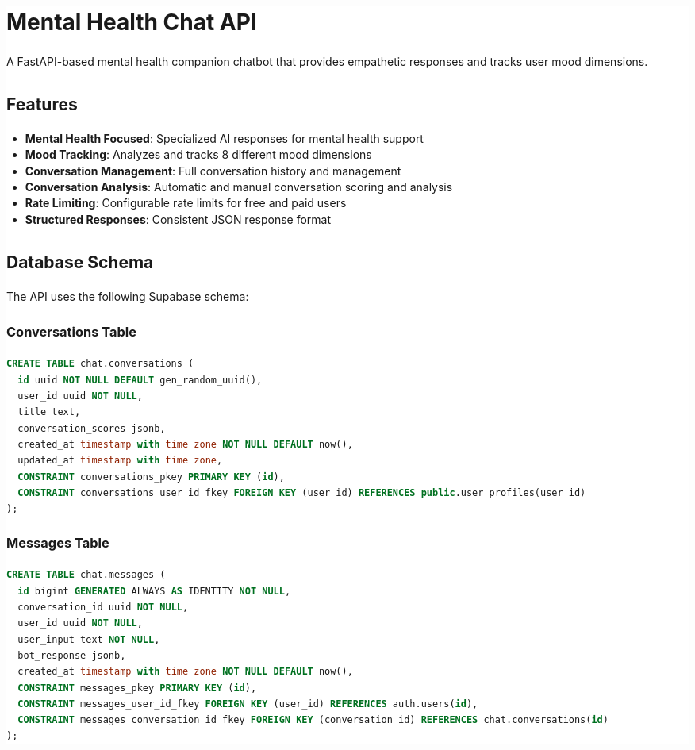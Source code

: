 # Mental Health Chat API

A FastAPI-based mental health companion chatbot that provides empathetic responses and tracks user mood dimensions.

## Features

- **Mental Health Focused**: Specialized AI responses for mental health support
- **Mood Tracking**: Analyzes and tracks 8 different mood dimensions
- **Conversation Management**: Full conversation history and management
- **Conversation Analysis**: Automatic and manual conversation scoring and analysis
- **Rate Limiting**: Configurable rate limits for free and paid users
- **Structured Responses**: Consistent JSON response format

## Database Schema

The API uses the following Supabase schema:

### Conversations Table

```sql
CREATE TABLE chat.conversations (
  id uuid NOT NULL DEFAULT gen_random_uuid(),
  user_id uuid NOT NULL,
  title text,
  conversation_scores jsonb,
  created_at timestamp with time zone NOT NULL DEFAULT now(),
  updated_at timestamp with time zone,
  CONSTRAINT conversations_pkey PRIMARY KEY (id),
  CONSTRAINT conversations_user_id_fkey FOREIGN KEY (user_id) REFERENCES public.user_profiles(user_id)
);
```

### Messages Table

```sql
CREATE TABLE chat.messages (
  id bigint GENERATED ALWAYS AS IDENTITY NOT NULL,
  conversation_id uuid NOT NULL,
  user_id uuid NOT NULL,
  user_input text NOT NULL,
  bot_response jsonb,
  created_at timestamp with time zone NOT NULL DEFAULT now(),
  CONSTRAINT messages_pkey PRIMARY KEY (id),
  CONSTRAINT messages_user_id_fkey FOREIGN KEY (user_id) REFERENCES auth.users(id),
  CONSTRAINT messages_conversation_id_fkey FOREIGN KEY (conversation_id) REFERENCES chat.conversations(id)
);
```
